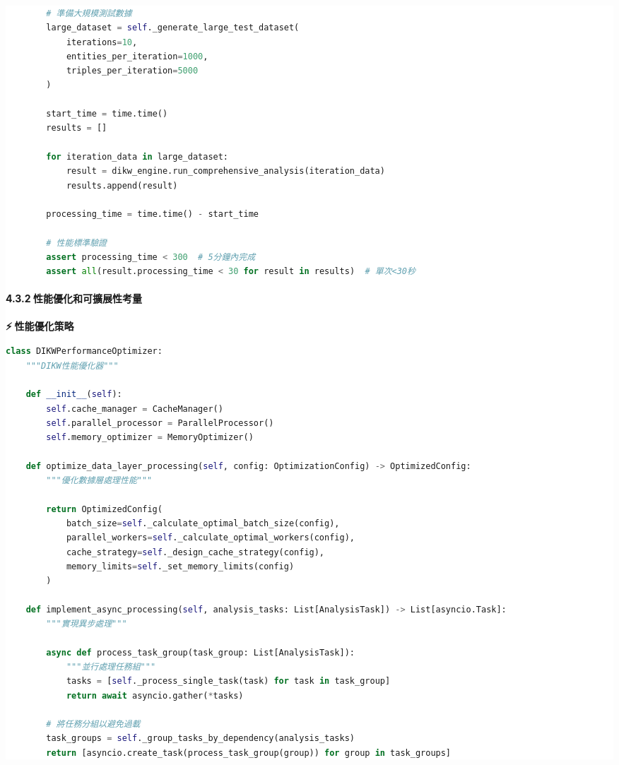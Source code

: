 ```python
        # 準備大規模測試數據
        large_dataset = self._generate_large_test_dataset(
            iterations=10,
            entities_per_iteration=1000,
            triples_per_iteration=5000
        )

        start_time = time.time()
        results = []

        for iteration_data in large_dataset:
            result = dikw_engine.run_comprehensive_analysis(iteration_data)
            results.append(result)

        processing_time = time.time() - start_time

        # 性能標準驗證
        assert processing_time < 300  # 5分鐘內完成
        assert all(result.processing_time < 30 for result in results)  # 單次<30秒
```

#### 4.3.2 性能優化和可擴展性考量

**⚡ 性能優化策略**
```python
class DIKWPerformanceOptimizer:
    """DIKW性能優化器"""

    def __init__(self):
        self.cache_manager = CacheManager()
        self.parallel_processor = ParallelProcessor()
        self.memory_optimizer = MemoryOptimizer()

    def optimize_data_layer_processing(self, config: OptimizationConfig) -> OptimizedConfig:
        """優化數據層處理性能"""

        return OptimizedConfig(
            batch_size=self._calculate_optimal_batch_size(config),
            parallel_workers=self._calculate_optimal_workers(config),
            cache_strategy=self._design_cache_strategy(config),
            memory_limits=self._set_memory_limits(config)
        )

    def implement_async_processing(self, analysis_tasks: List[AnalysisTask]) -> List[asyncio.Task]:
        """實現異步處理"""

        async def process_task_group(task_group: List[AnalysisTask]):
            """並行處理任務組"""
            tasks = [self._process_single_task(task) for task in task_group]
            return await asyncio.gather(*tasks)

        # 將任務分組以避免過載
        task_groups = self._group_tasks_by_dependency(analysis_tasks)
        return [asyncio.create_task(process_task_group(group)) for group in task_groups]
```
